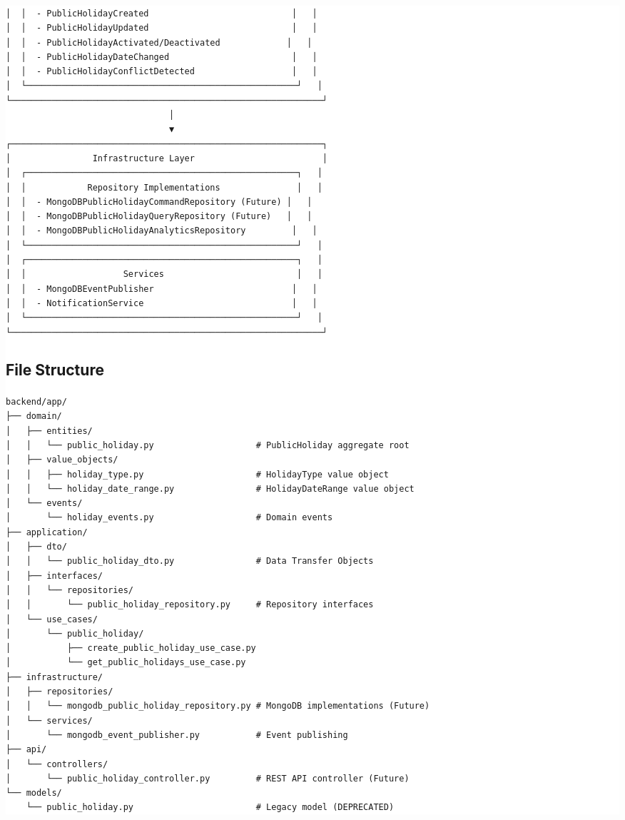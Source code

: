 ```
│  │  - PublicHolidayCreated                            │   │
│  │  - PublicHolidayUpdated                            │   │
│  │  - PublicHolidayActivated/Deactivated             │   │
│  │  - PublicHolidayDateChanged                        │   │
│  │  - PublicHolidayConflictDetected                   │   │
│  └─────────────────────────────────────────────────────┘   │
└─────────────────────────────────────────────────────────────┘
                                │
                                ▼
┌─────────────────────────────────────────────────────────────┐
│                Infrastructure Layer                         │
│  ┌─────────────────────────────────────────────────────┐   │
│  │            Repository Implementations               │   │
│  │  - MongoDBPublicHolidayCommandRepository (Future) │   │
│  │  - MongoDBPublicHolidayQueryRepository (Future)   │   │
│  │  - MongoDBPublicHolidayAnalyticsRepository         │   │
│  └─────────────────────────────────────────────────────┘   │
│  ┌─────────────────────────────────────────────────────┐   │
│  │                   Services                          │   │
│  │  - MongoDBEventPublisher                           │   │
│  │  - NotificationService                             │   │
│  └─────────────────────────────────────────────────────┘   │
└─────────────────────────────────────────────────────────────┘
```

## File Structure

```
backend/app/
├── domain/
│   ├── entities/
│   │   └── public_holiday.py                    # PublicHoliday aggregate root
│   ├── value_objects/
│   │   ├── holiday_type.py                      # HolidayType value object
│   │   └── holiday_date_range.py                # HolidayDateRange value object
│   └── events/
│       └── holiday_events.py                    # Domain events
├── application/
│   ├── dto/
│   │   └── public_holiday_dto.py                # Data Transfer Objects
│   ├── interfaces/
│   │   └── repositories/
│   │       └── public_holiday_repository.py     # Repository interfaces
│   └── use_cases/
│       └── public_holiday/
│           ├── create_public_holiday_use_case.py
│           └── get_public_holidays_use_case.py
├── infrastructure/
│   ├── repositories/
│   │   └── mongodb_public_holiday_repository.py # MongoDB implementations (Future)
│   └── services/
│       └── mongodb_event_publisher.py           # Event publishing
├── api/
│   └── controllers/
│       └── public_holiday_controller.py         # REST API controller (Future)
└── models/
    └── public_holiday.py                        # Legacy model (DEPRECATED)
```
